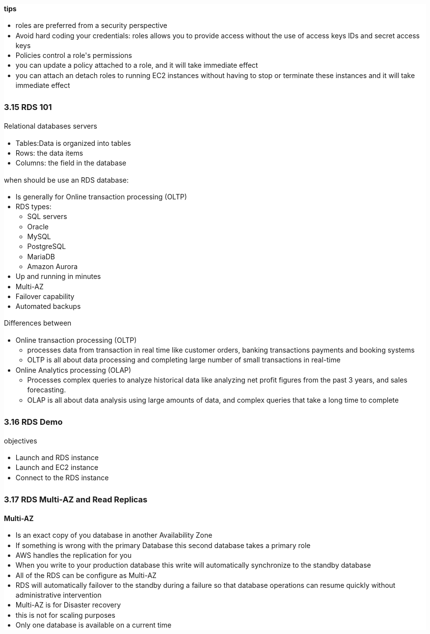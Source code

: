 **tips**
* roles are preferred from a security perspective
* Avoid hard coding your credentials: roles allows you to provide access without the use of access keys IDs and secret access keys
* Policies control a role's permissions
* you can update a policy attached to a role, and it will take immediate effect
* you can attach an detach roles to running EC2 instances without having to stop or terminate these instances and it will take immediate effect

### 3.15 RDS 101

Relational databases servers
* Tables:Data is organized into tables
* Rows: the data items
* Columns: the field in the database

when should be use an RDS database:
* Is generally for Online transaction processing (OLTP)
* RDS types:
  * SQL servers
  * Oracle
  * MySQL
  * PostgreSQL
  * MariaDB
  * Amazon Aurora
* Up and running in minutes
* Multi-AZ
* Failover capability
* Automated backups
  
Differences between 
* Online transaction processing (OLTP)
  * processes data from transaction in real time like customer orders, banking transactions payments and booking systems
  * OLTP is all about data processing and completing large number of small transactions in real-time
* Online Analytics processing (OLAP)
  * Processes complex queries to analyze historical data like analyzing net profit figures from the past 3 years, and sales forecasting.
  * OLAP is all about data analysis using large amounts of data, and complex queries that take a long time to complete

### 3.16 RDS Demo
objectives
* Launch and RDS instance
* Launch and EC2 instance
* Connect to the RDS instance

### 3.17 RDS Multi-AZ and Read Replicas

**Multi-AZ**
* Is an exact copy of you database in another Availability Zone
* If something is wrong with the primary Database this second database takes a primary role 
* AWS handles the replication for you
* When you write to your production database this write will automatically synchronize to the standby database
* All of the RDS can be configure as Multi-AZ
* RDS will automatically failover to the standby during a failure so that database operations can resume quickly without administrative intervention
* Multi-AZ is for Disaster recovery
* this is not for scaling purposes
* Only one database is available on a current time
